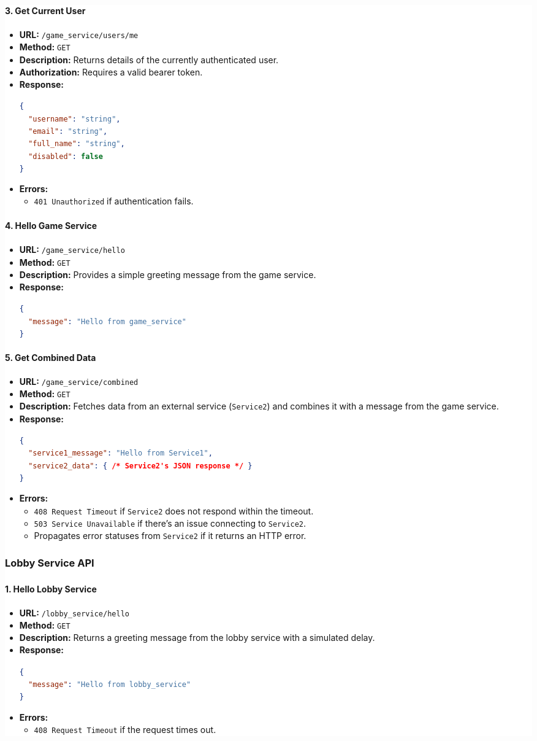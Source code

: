 #### 3. **Get Current User**
- **URL:** `/game_service/users/me`
- **Method:** `GET`
- **Description:** Returns details of the currently authenticated user.
- **Authorization:** Requires a valid bearer token.
- **Response:**
  ```json
  {
    "username": "string",
    "email": "string",
    "full_name": "string",
    "disabled": false
  }
  ```
- **Errors:** 
  - `401 Unauthorized` if authentication fails.

#### 4. **Hello Game Service**
- **URL:** `/game_service/hello`
- **Method:** `GET`
- **Description:** Provides a simple greeting message from the game service.
- **Response:**
  ```json
  {
    "message": "Hello from game_service"
  }
  ```

#### 5. **Get Combined Data**
- **URL:** `/game_service/combined`
- **Method:** `GET`
- **Description:** Fetches data from an external service (`Service2`) and combines it with a message from the game service.
- **Response:**
  ```json
  {
    "service1_message": "Hello from Service1",
    "service2_data": { /* Service2's JSON response */ }
  }
  ```
- **Errors:** 
  - `408 Request Timeout` if `Service2` does not respond within the timeout.
  - `503 Service Unavailable` if there’s an issue connecting to `Service2`.
  - Propagates error statuses from `Service2` if it returns an HTTP error.

### Lobby Service API

#### 1. **Hello Lobby Service**
- **URL:** `/lobby_service/hello`
- **Method:** `GET`
- **Description:** Returns a greeting message from the lobby service with a simulated delay.
- **Response:**
  ```json
  {
    "message": "Hello from lobby_service"
  }
  ```
- **Errors:** 
  - `408 Request Timeout` if the request times out.
